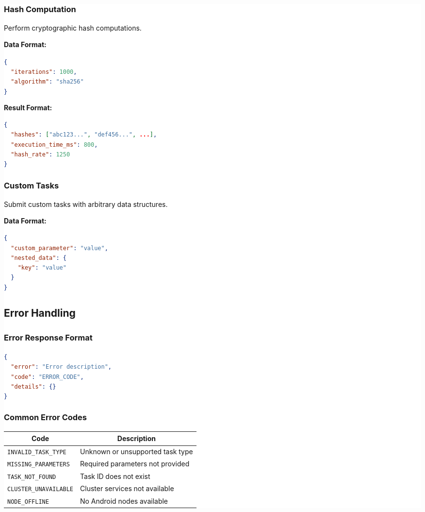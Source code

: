 ### Hash Computation
Perform cryptographic hash computations.

**Data Format:**
```json
{
  "iterations": 1000,
  "algorithm": "sha256"
}
```

**Result Format:**
```json
{
  "hashes": ["abc123...", "def456...", ...],
  "execution_time_ms": 800,
  "hash_rate": 1250
}
```

### Custom Tasks
Submit custom tasks with arbitrary data structures.

**Data Format:**
```json
{
  "custom_parameter": "value",
  "nested_data": {
    "key": "value"
  }
}
```

## Error Handling

### Error Response Format
```json
{
  "error": "Error description",
  "code": "ERROR_CODE",
  "details": {}
}
```

### Common Error Codes

| Code | Description |
|------|-------------|
| `INVALID_TASK_TYPE` | Unknown or unsupported task type |
| `MISSING_PARAMETERS` | Required parameters not provided |
| `TASK_NOT_FOUND` | Task ID does not exist |
| `CLUSTER_UNAVAILABLE` | Cluster services not available |
| `NODE_OFFLINE` | No Android nodes available |
